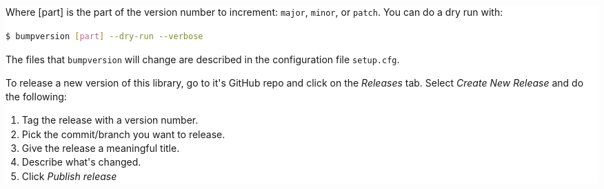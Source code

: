 Where [part] is the part of the version number to increment: `major`, `minor`, or `patch`. You can do a dry run with:

```sh
$ bumpversion [part] --dry-run --verbose
```

The files that `bumpversion` will change are described in the configuration file `setup.cfg`.

To release a new version of this library, go to it's GitHub repo and click on the _Releases_ tab. Select _Create New Release_ and do the following:

1. Tag the release with a version number.
2. Pick the commit/branch you want to release.
3. Give the release a meaningful title.
4. Describe what's changed.
5. Click _Publish release_
